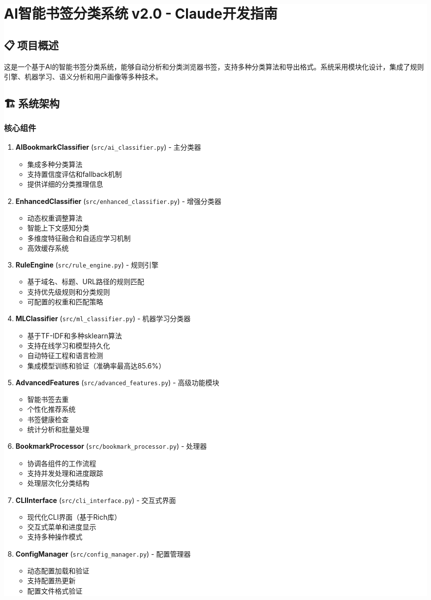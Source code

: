 # AI智能书签分类系统 v2.0 - Claude开发指南

## 📋 项目概述

这是一个基于AI的智能书签分类系统，能够自动分析和分类浏览器书签，支持多种分类算法和导出格式。系统采用模块化设计，集成了规则引擎、机器学习、语义分析和用户画像等多种技术。

## 🏗️ 系统架构

### 核心组件

1. **AIBookmarkClassifier** (`src/ai_classifier.py`) - 主分类器
   - 集成多种分类算法
   - 支持置信度评估和fallback机制
   - 提供详细的分类推理信息

2. **EnhancedClassifier** (`src/enhanced_classifier.py`) - 增强分类器
   - 动态权重调整算法
   - 智能上下文感知分类
   - 多维度特征融合和自适应学习机制
   - 高效缓存系统

3. **RuleEngine** (`src/rule_engine.py`) - 规则引擎
   - 基于域名、标题、URL路径的规则匹配
   - 支持优先级规则和分类规则
   - 可配置的权重和匹配策略

4. **MLClassifier** (`src/ml_classifier.py`) - 机器学习分类器
   - 基于TF-IDF和多种sklearn算法
   - 支持在线学习和模型持久化
   - 自动特征工程和语言检测
   - 集成模型训练和验证（准确率最高达85.6%）

5. **AdvancedFeatures** (`src/advanced_features.py`) - 高级功能模块
   - 智能书签去重
   - 个性化推荐系统
   - 书签健康检查
   - 统计分析和批量处理

6. **BookmarkProcessor** (`src/bookmark_processor.py`) - 处理器
   - 协调各组件的工作流程
   - 支持并发处理和进度跟踪
   - 处理层次化分类结构

7. **CLIInterface** (`src/cli_interface.py`) - 交互式界面
   - 现代化CLI界面（基于Rich库）
   - 交互式菜单和进度显示
   - 支持多种操作模式

8. **ConfigManager** (`src/config_manager.py`) - 配置管理器
   - 动态配置加载和验证
   - 支持配置热更新
   - 配置文件格式验证
